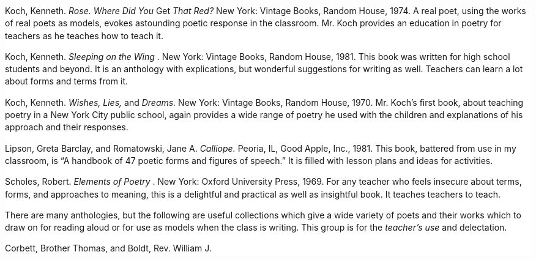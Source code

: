 <p>
Koch, Kenneth.
<i>
Rose. Where Did You
</i>
Get
<i>
That Red?
</i>
New York: Vintage Books, Random House, 1974. A real poet, using the works of real poets as models, evokes astounding poetic response in the classroom. Mr. Koch provides an education in poetry for teachers as he teaches how to teach it.
</p>
<p>
Koch, Kenneth.
<i>
Sleeping on the Wing
</i>
. New York: Vintage Books, Random House, 1981. This book was written for high school students and beyond. It is an anthology with explications, but wonderful suggestions for writing as well. Teachers can learn a lot about forms and terms from it.
</p>
<p>
Koch, Kenneth.
<i>
Wishes, Lies,
</i>
and
<i>
Dreams.
</i>
New York: Vintage Books, Random House, 1970. Mr. Koch’s first book, about teaching poetry in a New York City public school, again provides a wide range of poetry he used with the children and explanations of his approach and their responses.
</p>
<p>
Lipson, Greta Barclay, and Romatowski, Jane A.
<i>
Calliope.
</i>
Peoria, IL, Good Apple, Inc., 1981. This book, battered from use in my classroom, is “A handbook of 47 poetic forms and figures of speech.” It is filled with lesson plans and ideas for activities.
</p>
<p>
Scholes, Robert.
<i>
Elements of Poetry
</i>
. New York: Oxford University Press, 1969. For any teacher who feels insecure about terms, forms, and approaches to meaning, this is a delightful and practical as well as insightful book. It teaches teachers to teach.
</p>
<p>
There are many anthologies, but the following are useful collections which give a wide variety of poets and their works which to draw on for reading aloud or for use as models when the class is writing. This group is for the
<i>
teacher’s use
</i>
and delectation.
</p>
<p>
Corbett, Brother Thomas, and Boldt, Rev. William J.
<i>